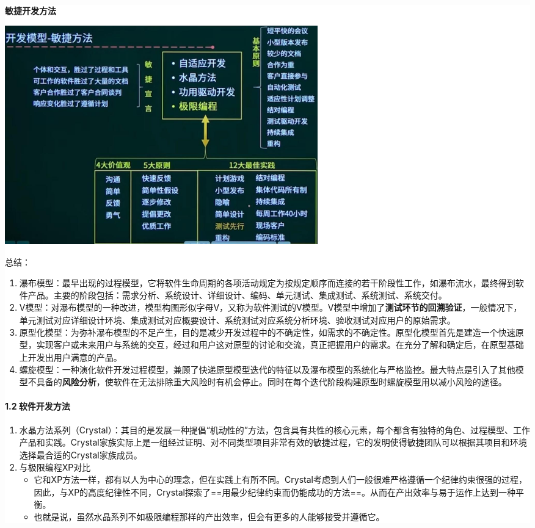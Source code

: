 **敏捷开发方法**

<img src="./pic/chapter7/screenshot5.jpeg" style="zoom:50%;" />

总结：

1. 瀑布模型：最早出现的过程模型，它将软件生命周期的各项活动规定为按规定顺序而连接的若干阶段性工作，如瀑布流水，最终得到软件产品。主要的阶段包括：需求分析、系统设计、详细设计、编码、单元测试、集成测试、系统测试、系统交付。
2. V模型：对瀑布模型的一种改进，模型构图形似字母V，又称为软件测试的V模型。V模型中增加了**测试环节的回溯验证**，一般情况下，单元测试对应详细设计环境、集成测试对应概要设计、系统测试对应系统分析环境、验收测试对应用户的原始需求。
3. 原型化模型：为弥补瀑布模型的不足产生，目的是减少开发过程中的不确定性，如需求的不确定性。原型化模型首先是建造一个快速原型，实现客户或未来用户与系统的交互，经过和用户这对原型的讨论和交流，真正把握用户的需求。在充分了解和确定后，在原型基础上开发出用户满意的产品。
4. 螺旋模型：一种演化软件开发过程模型，兼顾了快递原型模型迭代的特征以及瀑布模型的系统化与严格监控。最大特点是引入了其他模型不具备的**风险分析**，使软件在无法排除重大风险时有机会停止。同时在每个迭代阶段构建原型时螺旋模型用以减小风险的途径。

#### 1.2 软件开发方法

1. 水晶方法系列（Crystal）：其目的是发展一种提倡“机动性的”方法，包含具有共性的核心元素，每个都含有独特的角色、过程模型、工作产品和实践。Crystal家族实际上是一组经过证明、对不同类型项目非常有效的敏捷过程，它的发明使得敏捷团队可以根据其项目和环境选择最合适的Crystal家族成员。
2. 与极限编程XP对比
   * 它和XP方法一样，都有以人为中心的理念，但在实践上有所不同。Crystal考虑到人们一般很难严格遵循一个纪律约束很强的过程，因此，与XP的高度纪律性不同，Crystal探索了==用最少纪律约束而仍能成功的方法==。从而在产出效率与易于运作上达到一种平衡。
   * 也就是说，虽然水晶系列不如极限编程那样的产出效率，但会有更多的人能够接受并遵循它。

